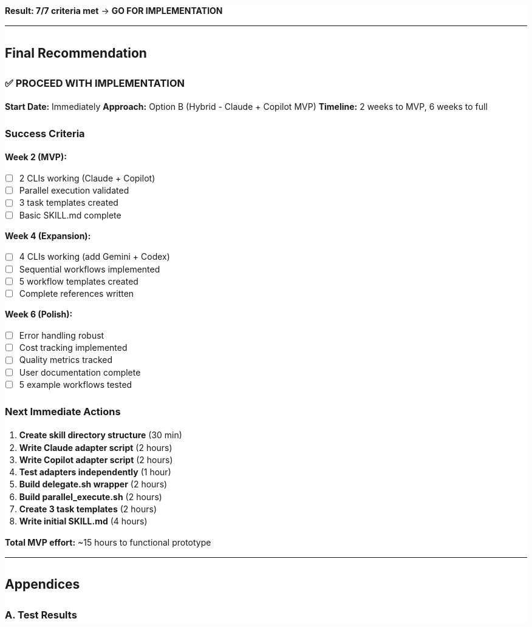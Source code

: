 **Result: 7/7 criteria met** → **GO FOR IMPLEMENTATION**

---

## Final Recommendation

### ✅ PROCEED WITH IMPLEMENTATION

**Start Date:** Immediately
**Approach:** Option B (Hybrid - Claude + Copilot MVP)
**Timeline:** 2 weeks to MVP, 6 weeks to full

### Success Criteria

**Week 2 (MVP):**
- [ ] 2 CLIs working (Claude + Copilot)
- [ ] Parallel execution validated
- [ ] 3 task templates created
- [ ] Basic SKILL.md complete

**Week 4 (Expansion):**
- [ ] 4 CLIs working (add Gemini + Codex)
- [ ] Sequential workflows implemented
- [ ] 5 workflow templates created
- [ ] Complete references written

**Week 6 (Polish):**
- [ ] Error handling robust
- [ ] Cost tracking implemented
- [ ] Quality metrics tracked
- [ ] User documentation complete
- [ ] 5 example workflows tested

### Next Immediate Actions

1. **Create skill directory structure** (30 min)
2. **Write Claude adapter script** (2 hours)
3. **Write Copilot adapter script** (2 hours)
4. **Test adapters independently** (1 hour)
5. **Build delegate.sh wrapper** (2 hours)
6. **Build parallel_execute.sh** (2 hours)
7. **Create 3 task templates** (2 hours)
8. **Write initial SKILL.md** (4 hours)

**Total MVP effort:** ~15 hours to functional prototype

---

## Appendices

### A. Test Results
